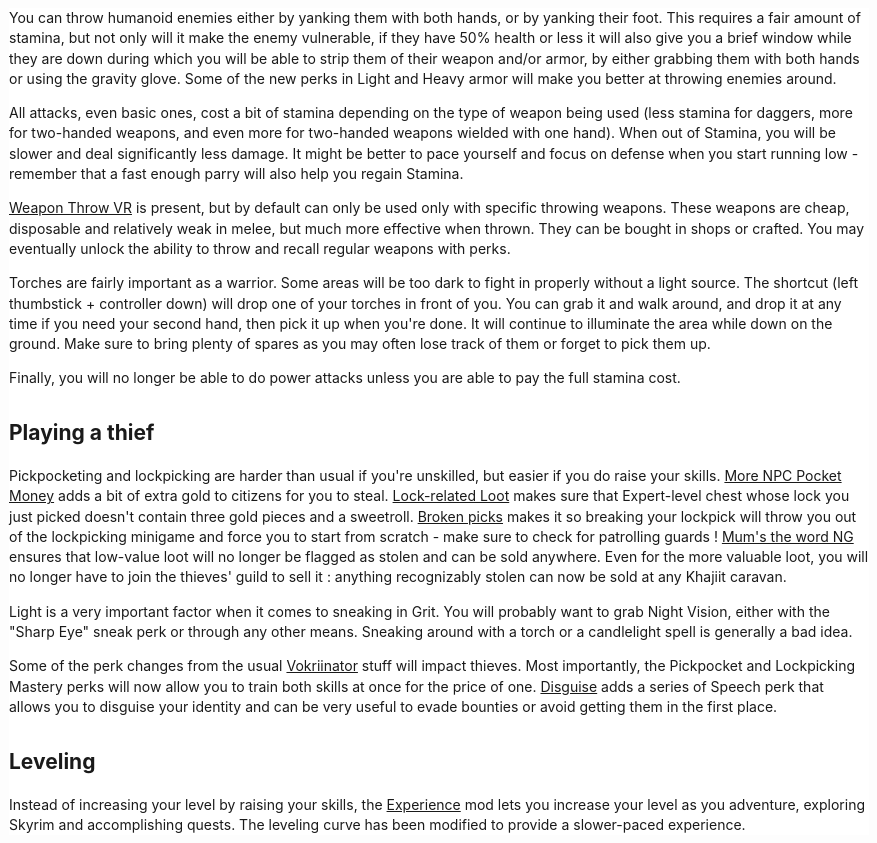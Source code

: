 You can throw humanoid enemies either by yanking them with both hands, or by yanking their foot. This requires a fair amount of stamina, but not only will it make the enemy vulnerable, if they have 50% health or less it will also give you a brief window while they are down during which you will be able to strip them of their weapon and/or armor, by either grabbing them with both hands or using the gravity glove. Some of the new perks in Light and Heavy armor will make you better at throwing enemies around.

All attacks, even basic ones, cost a bit of stamina depending on the type of weapon being used (less stamina for daggers, more for two-handed weapons, and even more for two-handed weapons wielded with one hand). When out of Stamina, you will be slower and deal significantly less damage. It might be better to pace yourself and focus on defense when you start running low - remember that a fast enough parry will also help you regain Stamina.

[Weapon Throw VR](https://www.nexusmods.com/skyrimspecialedition/mods/31374) is present, but by default can only be used only with specific throwing weapons. These weapons are cheap, disposable and relatively weak in melee, but much more effective when thrown. They can be bought in shops or crafted. You may eventually unlock the ability to throw and recall regular weapons with perks.

Torches are fairly important as a warrior. Some areas will be too dark to fight in properly without a light source. The shortcut (left thumbstick + controller down) will drop one of your torches in front of you. You can grab it and walk around, and drop it at any time if you need your second hand, then pick it up when you're done. It will continue to illuminate the area while down on the ground. Make sure to bring plenty of spares as you may often lose track of them or forget to pick them up.

Finally, you will no longer be able to do power attacks unless you are able to pay the full stamina cost.

## Playing a thief
Pickpocketing and lockpicking are harder than usual if you're unskilled, but easier if you do raise your skills. [More NPC Pocket Money](https://www.nexusmods.com/skyrimspecialedition/mods/31375) adds a bit of extra gold to citizens for you to steal. [Lock-related Loot](https://www.nexusmods.com/skyrimspecialedition/mods/11342) makes sure that Expert-level chest whose lock you just picked doesn't contain three gold pieces and a sweetroll. [Broken picks](https://www.nexusmods.com/skyrimspecialedition/mods/95275) makes it so breaking your lockpick will throw you out of the lockpicking minigame and force you to start from scratch - make sure to check for patrolling guards ! [Mum's the word NG](https://www.nexusmods.com/skyrimspecialedition/mods/77409) ensures that low-value loot will no longer be flagged as stolen and can be sold anywhere. Even for the more valuable loot, you will no longer have to join the thieves' guild to sell it : anything recognizably stolen can now be sold at any Khajiit caravan.

Light is a very important factor when it comes to sneaking in Grit. You will probably want to grab Night Vision, either with the "Sharp Eye" sneak perk or through any other means. Sneaking around with a torch or a candlelight spell is generally a bad idea.

Some of the perk changes from the usual [Vokriinator](https://www.nexusmods.com/skyrimspecialedition/mods/26702) stuff will impact thieves. Most importantly, the Pickpocket and Lockpicking Mastery perks will now allow you to train both skills at once for the price of one. [Disguise](https://www.nexusmods.com/skyrimspecialedition/mods/133426) adds a series of Speech perk that allows you to disguise your identity and can be very useful to evade bounties or avoid getting them in the first place. 

## Leveling
Instead of increasing your level by raising your skills, the [Experience](https://www.nexusmods.com/skyrimspecialedition/mods/17751) mod lets you increase your level as you adventure, exploring Skyrim and accomplishing quests. The leveling curve has been modified to provide a slower-paced experience.
